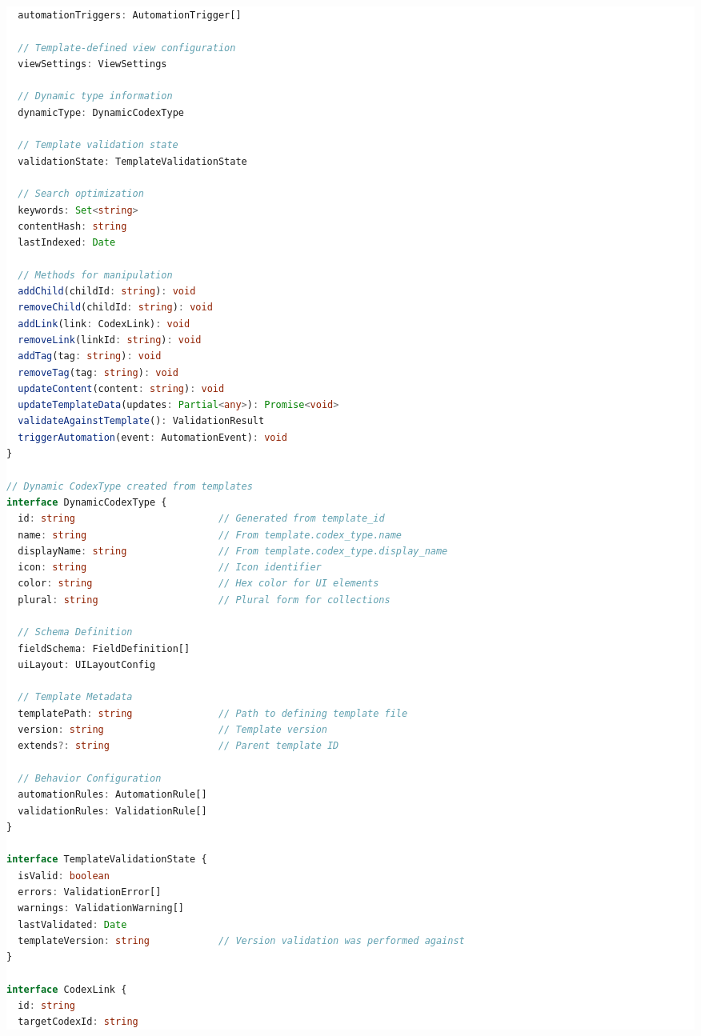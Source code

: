 ```typescript
  automationTriggers: AutomationTrigger[]
  
  // Template-defined view configuration
  viewSettings: ViewSettings
  
  // Dynamic type information
  dynamicType: DynamicCodexType
  
  // Template validation state
  validationState: TemplateValidationState
  
  // Search optimization
  keywords: Set<string>
  contentHash: string
  lastIndexed: Date
  
  // Methods for manipulation
  addChild(childId: string): void
  removeChild(childId: string): void  
  addLink(link: CodexLink): void
  removeLink(linkId: string): void
  addTag(tag: string): void
  removeTag(tag: string): void
  updateContent(content: string): void
  updateTemplateData(updates: Partial<any>): Promise<void>
  validateAgainstTemplate(): ValidationResult
  triggerAutomation(event: AutomationEvent): void
}

// Dynamic CodexType created from templates
interface DynamicCodexType {
  id: string                         // Generated from template_id
  name: string                       // From template.codex_type.name
  displayName: string                // From template.codex_type.display_name
  icon: string                       // Icon identifier
  color: string                      // Hex color for UI elements
  plural: string                     // Plural form for collections
  
  // Schema Definition
  fieldSchema: FieldDefinition[]
  uiLayout: UILayoutConfig
  
  // Template Metadata
  templatePath: string               // Path to defining template file
  version: string                    // Template version
  extends?: string                   // Parent template ID
  
  // Behavior Configuration
  automationRules: AutomationRule[]
  validationRules: ValidationRule[]
}

interface TemplateValidationState {
  isValid: boolean
  errors: ValidationError[]
  warnings: ValidationWarning[]
  lastValidated: Date
  templateVersion: string            // Version validation was performed against
}

interface CodexLink {
  id: string
  targetCodexId: string
```